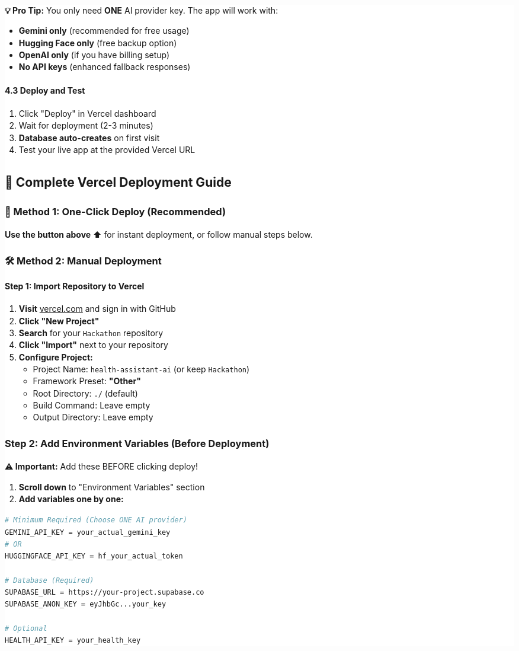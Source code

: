 **💡 Pro Tip:** You only need **ONE** AI provider key. The app will work with:
- **Gemini only** (recommended for free usage)
- **Hugging Face only** (free backup option)  
- **OpenAI only** (if you have billing setup)
- **No API keys** (enhanced fallback responses)

#### 4.3 Deploy and Test
1. Click "Deploy" in Vercel dashboard
2. Wait for deployment (2-3 minutes)
3. **Database auto-creates** on first visit
4. Test your live app at the provided Vercel URL

## 🚀 Complete Vercel Deployment Guide

### 🎯 Method 1: One-Click Deploy (Recommended)

**Use the button above** ⬆️ for instant deployment, or follow manual steps below.

### 🛠️ Method 2: Manual Deployment

#### Step 1: Import Repository to Vercel
1. **Visit** [vercel.com](https://vercel.com) and sign in with GitHub
2. **Click "New Project"**
3. **Search** for your `Hackathon` repository
4. **Click "Import"** next to your repository
5. **Configure Project:**
   - Project Name: `health-assistant-ai` (or keep `Hackathon`)
   - Framework Preset: **"Other"**
   - Root Directory: `./` (default)
   - Build Command: Leave empty
   - Output Directory: Leave empty

### Step 2: Add Environment Variables (Before Deployment)
**⚠️ Important:** Add these BEFORE clicking deploy!

1. **Scroll down** to "Environment Variables" section
2. **Add variables one by one:**

```bash
# Minimum Required (Choose ONE AI provider)
GEMINI_API_KEY = your_actual_gemini_key
# OR
HUGGINGFACE_API_KEY = hf_your_actual_token

# Database (Required)
SUPABASE_URL = https://your-project.supabase.co
SUPABASE_ANON_KEY = eyJhbGc...your_key

# Optional
HEALTH_API_KEY = your_health_key
```
